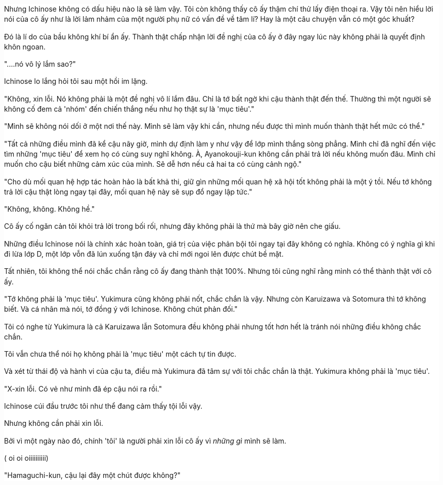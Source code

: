 Nhưng Ichinose không có dấu hiệu nào là sẽ làm vậy. Tôi còn không thấy cô ấy thậm chí thử lấy điện thoại ra. Vậy tôi nên hiểu lời nói của cô ấy như là lời lảm nhảm của một người phụ nữ có vấn đề về tâm lí? Hay là một câu chuyện vẫn có một góc khuất?

Đó là lí do của bầu không khí bí ẩn ấy. Thành thật chấp nhận lời đề nghị của cô ấy ở đây ngay lúc này không phải là quyết định khôn ngoan.

"....nó vô lý lắm sao?"

Ichinose lo lắng hỏi tôi sau một hồi im lặng.

"Không, xin lỗi. Nó không phải là một đề nghị vô lí lắm đâu. Chỉ là tớ bất ngờ khi cậu thành thật đến thế. Thường thì một người sẽ không cố đem cả 'nhóm' đến chiến thắng nếu như họ thật sự là 'mục tiêu'."

"Mình sẽ không nói dối ở một nơi thế này. Mình sẽ làm vậy khi cần, nhưng nếu được thì mình muốn thành thật hết mức có thể."

"Tất cả những điều mình đã kể cậu nãy giờ, mình dự định làm y như vậy để lớp mình thắng sòng phẳng. Mình chỉ đã nghĩ đến việc tìm những 'mục tiêu' để xem họ có cùng suy nghĩ không. À, Ayanokouji-kun không cần phải trả lời nếu không muốn đâu. Mình chỉ muốn cho cậu biết những cảm xúc của mình. Sẽ dễ hơn nếu cả hai ta có cùng cảnh ngộ."

"Cho dù mối quan hệ hợp tác hoàn hảo là bất khả thi, giữ gìn những mối quan hệ xã hội tốt không phải là một ý tồi. Nếu tớ không trả lời cậu thật lòng ngay tại đây, mối quan hệ này sẽ sụp đổ ngay lập tức."

"Không, không. Không hề."

Cô ấy cố ngăn cản tôi khỏi trả lời trong bối rối, nhưng đây không phải là thứ mà bây giờ nên che giấu.

Những điều Ichinose nói là chính xác hoàn toàn, giá trị của việc phản bội tôi ngay tại đây không có nghĩa. Không có ý nghĩa gì khi đi lừa lớp D, một lớp vỗn đã lún xuống tận đáy và chỉ mới ngoi lên được chút bề mặt.

Tất nhiên, tôi không thể nói chắc chắn rằng cô ấy đang thành thật 100%. Nhưng tôi cũng nghĩ rằng mình có thể thành thật với cô ấy.

"Tớ không phải là 'mục tiêu'. Yukimura cũng không phải nốt, chắc chắn là vậy. Nhưng còn Karuizawa và Sotomura thì tớ không biết. Và cá nhân mà nói, tớ đồng ý với Ichinose. Không chút phản đối."

Tôi có nghe từ Yukimura là cả Karuizawa lẫn Sotomura đều không phải nhưng tốt hơn hết là tránh nói những điều không chắc chắn.

Tôi vẫn chưa thể nói họ không phải là 'mục tiêu' một cách tự tin được.

Và xét từ thái độ và hành vi của cậu ta, điều mà Yukimura đã tâm sự với tôi chắc chắn là thật. Yukimura không phải là 'mục tiêu'.

"X-xin lỗi. Có vẻ như mình đã ép cậu nói ra rồi."

Ichinose cúi đầu trước tôi như thể đang cảm thấy tội lỗi vậy.

Nhưng không cần phải xin lỗi.

Bởi vì một ngày nào đó, chính 'tôi' là người phải xin lỗi cô ấy vì *những gì* mình sẽ làm.

( oi oi oiiiiiiiiii)

"Hamaguchi-kun, cậu lại đây một chút được không?"

